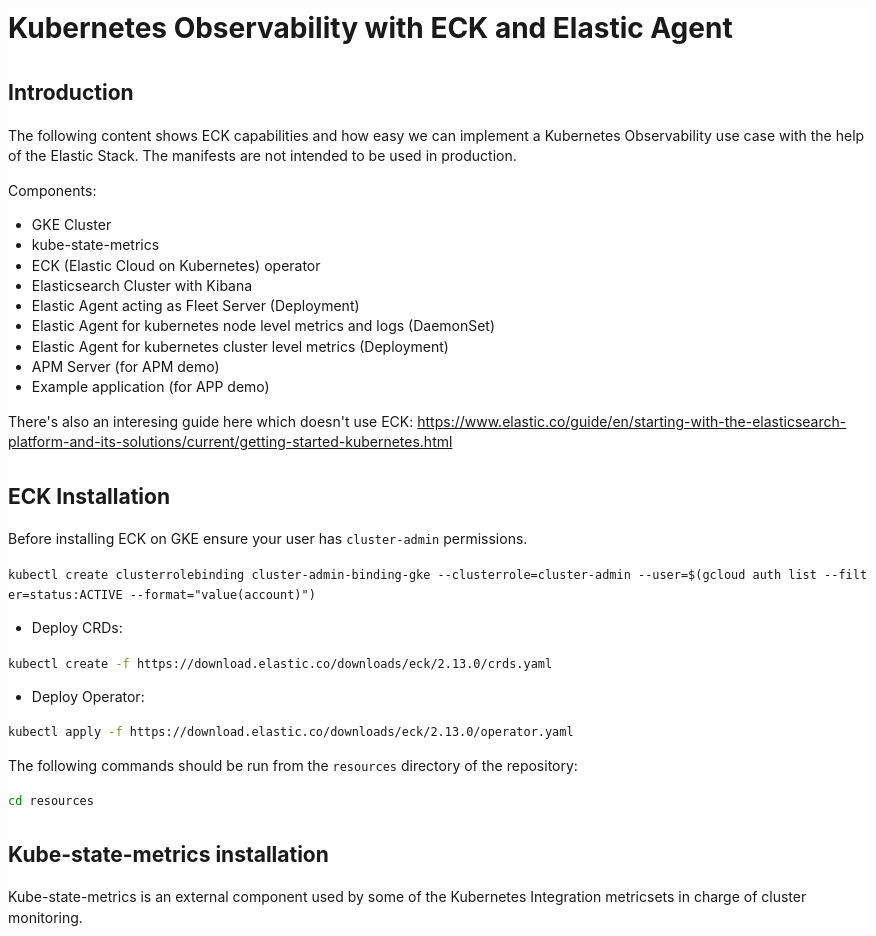 # Kubernetes Observability with ECK and Elastic Agent

## Introduction

The following content shows ECK capabilities and how easy we can implement a Kubernetes Observability use case with the help of the Elastic Stack. The manifests are not intended to be used in production.

Components:

- GKE Cluster
- kube-state-metrics
- ECK (Elastic Cloud on Kubernetes) operator
- Elasticsearch Cluster with Kibana
- Elastic Agent acting as Fleet Server (Deployment)
- Elastic Agent for kubernetes node level metrics and logs (DaemonSet)
- Elastic Agent for kubernetes cluster level metrics (Deployment)
- APM Server (for APM demo)
- Example application (for APP demo)

There's also an interesing guide here which doesn't use ECK: https://www.elastic.co/guide/en/starting-with-the-elasticsearch-platform-and-its-solutions/current/getting-started-kubernetes.html

## ECK Installation

Before installing ECK on GKE ensure your user has `cluster-admin` permissions.

```
kubectl create clusterrolebinding cluster-admin-binding-gke --clusterrole=cluster-admin --user=$(gcloud auth list --filter=status:ACTIVE --format="value(account)")
```

- Deploy CRDs:

```bash
kubectl create -f https://download.elastic.co/downloads/eck/2.13.0/crds.yaml
```

- Deploy Operator:

```bash
kubectl apply -f https://download.elastic.co/downloads/eck/2.13.0/operator.yaml
```

The following commands should be run from the `resources` directory of the repository:

```bash
cd resources
```

## Kube-state-metrics installation

Kube-state-metrics is an external component used by some of the Kubernetes Integration metricsets in charge of cluster monitoring.
